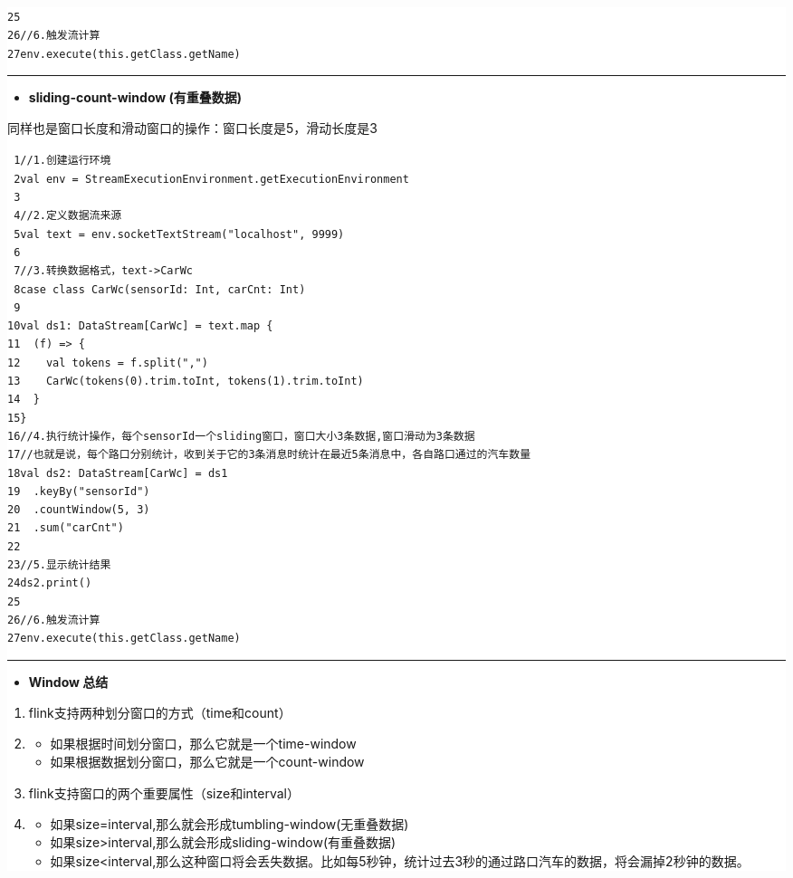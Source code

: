 ```
25
26//6.触发流计算
27env.execute(this.getClass.getName)
```

------

- **sliding-count-window (有重叠数据)**

同样也是窗口长度和滑动窗口的操作：窗口长度是5，滑动长度是3

```
 1//1.创建运行环境
 2val env = StreamExecutionEnvironment.getExecutionEnvironment
 3
 4//2.定义数据流来源
 5val text = env.socketTextStream("localhost", 9999)
 6
 7//3.转换数据格式，text->CarWc
 8case class CarWc(sensorId: Int, carCnt: Int)
 9
10val ds1: DataStream[CarWc] = text.map {
11  (f) => {
12    val tokens = f.split(",")
13    CarWc(tokens(0).trim.toInt, tokens(1).trim.toInt)
14  }
15}
16//4.执行统计操作，每个sensorId一个sliding窗口，窗口大小3条数据,窗口滑动为3条数据
17//也就是说，每个路口分别统计，收到关于它的3条消息时统计在最近5条消息中，各自路口通过的汽车数量
18val ds2: DataStream[CarWc] = ds1
19  .keyBy("sensorId")
20  .countWindow(5, 3)
21  .sum("carCnt")
22
23//5.显示统计结果
24ds2.print()
25
26//6.触发流计算
27env.execute(this.getClass.getName)
```

------

- **Window 总结**

1. flink支持两种划分窗口的方式（time和count）

2. - 如果根据时间划分窗口，那么它就是一个time-window
   - 如果根据数据划分窗口，那么它就是一个count-window

3. flink支持窗口的两个重要属性（size和interval）

4. - 如果size=interval,那么就会形成tumbling-window(无重叠数据)
   - 如果size>interval,那么就会形成sliding-window(有重叠数据)
   - 如果size<interval,那么这种窗口将会丢失数据。比如每5秒钟，统计过去3秒的通过路口汽车的数据，将会漏掉2秒钟的数据。
